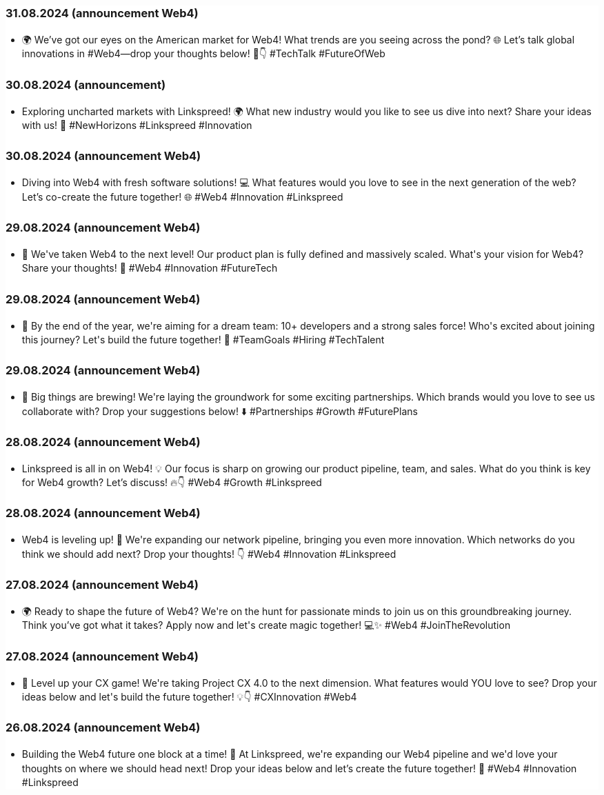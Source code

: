 ### 31.08.2024 (announcement Web4)
- 🌍 We’ve got our eyes on the American market for Web4! What trends are you seeing across the pond? 🌐 Let’s talk global innovations in #Web4—drop your thoughts below! 💬👇 #TechTalk #FutureOfWeb

### 30.08.2024 (announcement)
- Exploring uncharted markets with Linkspreed! 🌍 What new industry would you like to see us dive into next? Share your ideas with us! 🚀 #NewHorizons #Linkspreed #Innovation

### 30.08.2024 (announcement Web4)
- Diving into Web4 with fresh software solutions! 💻 What features would you love to see in the next generation of the web? Let’s co-create the future together! 🌐 #Web4 #Innovation #Linkspreed

### 29.08.2024 (announcement Web4)
- 🚀 We've taken Web4 to the next level! Our product plan is fully defined and massively scaled. What's your vision for Web4? Share your thoughts! 💬 #Web4 #Innovation #FutureTech

### 29.08.2024 (announcement Web4)
- 🌟 By the end of the year, we're aiming for a dream team: 10+ developers and a strong sales force! Who's excited about joining this journey? Let's build the future together! 🙌 #TeamGoals #Hiring #TechTalent

### 29.08.2024 (announcement Web4)
- 🤝 Big things are brewing! We're laying the groundwork for some exciting partnerships. Which brands would you love to see us collaborate with? Drop your suggestions below! ⬇️ #Partnerships #Growth #FuturePlans

### 28.08.2024 (announcement Web4)
- Linkspreed is all in on Web4! 💡 Our focus is sharp on growing our product pipeline, team, and sales. What do you think is key for Web4 growth? Let’s discuss! 🔥👇 #Web4 #Growth #Linkspreed

### 28.08.2024 (announcement Web4)
- Web4 is leveling up! 🚀 We're expanding our network pipeline, bringing you even more innovation. Which networks do you think we should add next? Drop your thoughts! 👇 #Web4 #Innovation #Linkspreed

### 27.08.2024 (announcement Web4)
- 🌍 Ready to shape the future of Web4? We're on the hunt for passionate minds to join us on this groundbreaking journey. Think you’ve got what it takes? Apply now and let's create magic together! 💻✨ #Web4 #JoinTheRevolution

### 27.08.2024 (announcement Web4)
- 🚀 Level up your CX game! We're taking Project CX 4.0 to the next dimension. What features would YOU love to see? Drop your ideas below and let's build the future together! 💡👇 #CXInnovation #Web4

### 26.08.2024 (announcement Web4)
- Building the Web4 future one block at a time! 🧱 At Linkspreed, we're expanding our Web4 pipeline and we'd love your thoughts on where we should head next! Drop your ideas below and let’s create the future together! 🚀 #Web4 #Innovation #Linkspreed
